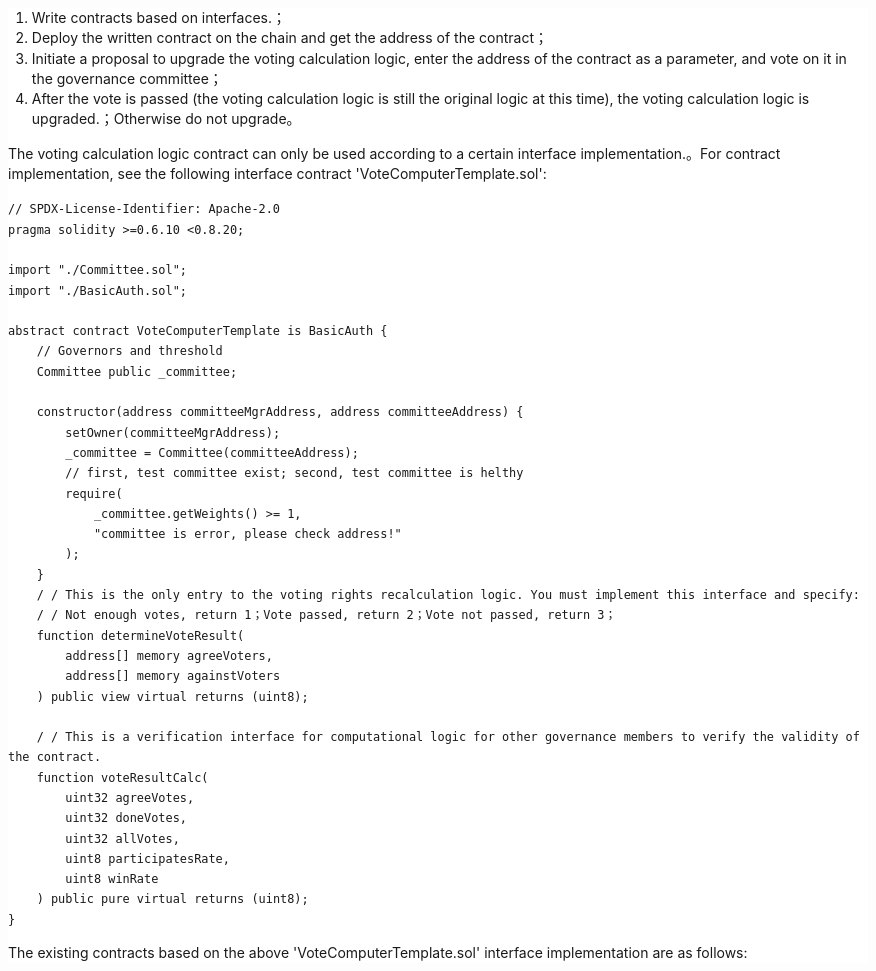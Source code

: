 1. Write contracts based on interfaces.；
2. Deploy the written contract on the chain and get the address of the contract；
3. Initiate a proposal to upgrade the voting calculation logic, enter the address of the contract as a parameter, and vote on it in the governance committee；
4. After the vote is passed (the voting calculation logic is still the original logic at this time), the voting calculation logic is upgraded.；Otherwise do not upgrade。

The voting calculation logic contract can only be used according to a certain interface implementation.。For contract implementation, see the following interface contract 'VoteComputerTemplate.sol':

```solidity
// SPDX-License-Identifier: Apache-2.0
pragma solidity >=0.6.10 <0.8.20;

import "./Committee.sol";
import "./BasicAuth.sol";

abstract contract VoteComputerTemplate is BasicAuth {
    // Governors and threshold
    Committee public _committee;

    constructor(address committeeMgrAddress, address committeeAddress) {
        setOwner(committeeMgrAddress);
        _committee = Committee(committeeAddress);
        // first, test committee exist; second, test committee is helthy
        require(
            _committee.getWeights() >= 1,
            "committee is error, please check address!"
        );
    }
    / / This is the only entry to the voting rights recalculation logic. You must implement this interface and specify:
    / / Not enough votes, return 1；Vote passed, return 2；Vote not passed, return 3；
    function determineVoteResult(
        address[] memory agreeVoters,
        address[] memory againstVoters
    ) public view virtual returns (uint8);
    
    / / This is a verification interface for computational logic for other governance members to verify the validity of the contract.
    function voteResultCalc(
        uint32 agreeVotes,
        uint32 doneVotes,
        uint32 allVotes,
        uint8 participatesRate,
        uint8 winRate
    ) public pure virtual returns (uint8);
}
```

The existing contracts based on the above 'VoteComputerTemplate.sol' interface implementation are as follows:
